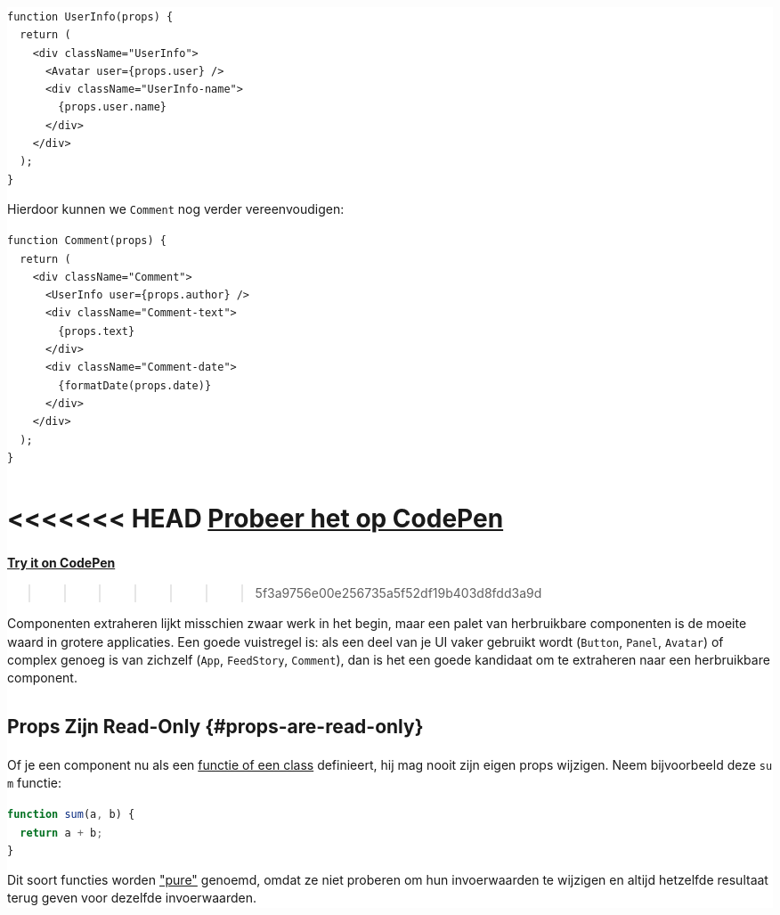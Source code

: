 ```js{3-8}
function UserInfo(props) {
  return (
    <div className="UserInfo">
      <Avatar user={props.user} />
      <div className="UserInfo-name">
        {props.user.name}
      </div>
    </div>
  );
}
```

Hierdoor kunnen we `Comment` nog verder vereenvoudigen:

```js{4}
function Comment(props) {
  return (
    <div className="Comment">
      <UserInfo user={props.author} />
      <div className="Comment-text">
        {props.text}
      </div>
      <div className="Comment-date">
        {formatDate(props.date)}
      </div>
    </div>
  );
}
```

<<<<<<< HEAD
[Probeer het op CodePen](codepen://components-and-props/extracting-components-continued)
=======
**[Try it on CodePen](https://codepen.io/gaearon/pen/rrJNJY?editors=1010)**
>>>>>>> 5f3a9756e00e256735a5f52df19b403d8fdd3a9d

Componenten extraheren lijkt misschien zwaar werk in het begin, maar een palet van herbruikbare componenten is de moeite waard in grotere applicaties. Een goede vuistregel is: als een deel van je UI vaker gebruikt wordt (`Button`, `Panel`, `Avatar`) of complex genoeg is van zichzelf (`App`, `FeedStory`, `Comment`), dan is het een goede kandidaat om te extraheren naar een herbruikbare component.

## Props Zijn Read-Only {#props-are-read-only}

Of je een component nu als een [functie of een class](#function-and-class-components) definieert, hij mag nooit zijn eigen props wijzigen. Neem bijvoorbeeld deze `sum` functie:

```js
function sum(a, b) {
  return a + b;
}
```

Dit soort functies worden ["pure"](https://en.wikipedia.org/wiki/Pure_function) genoemd, omdat ze niet proberen om hun invoerwaarden te wijzigen en altijd hetzelfde resultaat terug geven voor dezelfde invoerwaarden.
